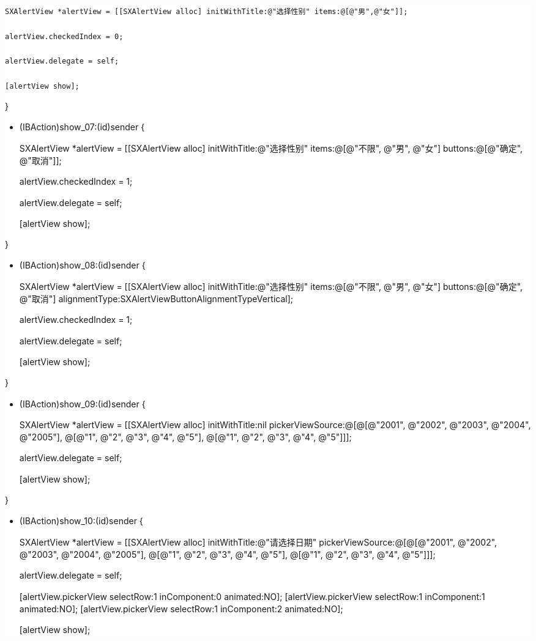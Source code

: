     SXAlertView *alertView = [[SXAlertView alloc] initWithTitle:@"选择性别" items:@[@"男",@"女"]];
    
    alertView.checkedIndex = 0;
    
    alertView.delegate = self;
    
    [alertView show];

}

- (IBAction)show_07:(id)sender {
    
    SXAlertView *alertView = [[SXAlertView alloc] initWithTitle:@"选择性别" items:@[@"不限", @"男", @"女"] buttons:@[@"确定", @"取消"]];
    
    alertView.checkedIndex = 1;
    
    alertView.delegate = self;
    
    [alertView show];

}

- (IBAction)show_08:(id)sender {
    
    SXAlertView *alertView = [[SXAlertView alloc] initWithTitle:@"选择性别" items:@[@"不限", @"男", @"女"] buttons:@[@"确定", @"取消"] alignmentType:SXAlertViewButtonAlignmentTypeVertical];
    
    alertView.checkedIndex = 1;
    
    alertView.delegate = self;
    
    [alertView show];

}

- (IBAction)show_09:(id)sender {
    
    SXAlertView *alertView = [[SXAlertView alloc] initWithTitle:nil
                                               pickerViewSource:@[@[@"2001", @"2002", @"2003", @"2004", @"2005"],
                                                                  @[@"1", @"2", @"3", @"4", @"5"],
                                                                  @[@"1", @"2", @"3", @"4", @"5"]]];
    
    alertView.delegate = self;
    
    [alertView show];

}

- (IBAction)show_10:(id)sender {
    
    SXAlertView *alertView = [[SXAlertView alloc] initWithTitle:@"请选择日期"
                                               pickerViewSource:@[@[@"2001", @"2002", @"2003", @"2004", @"2005"],
                                                                  @[@"1", @"2", @"3", @"4", @"5"],
                                                                  @[@"1", @"2", @"3", @"4", @"5"]]];
    
    alertView.delegate = self;
    
    [alertView.pickerView selectRow:1 inComponent:0 animated:NO];
    [alertView.pickerView selectRow:1 inComponent:1 animated:NO];
    [alertView.pickerView selectRow:1 inComponent:2 animated:NO];
    
    [alertView show];
